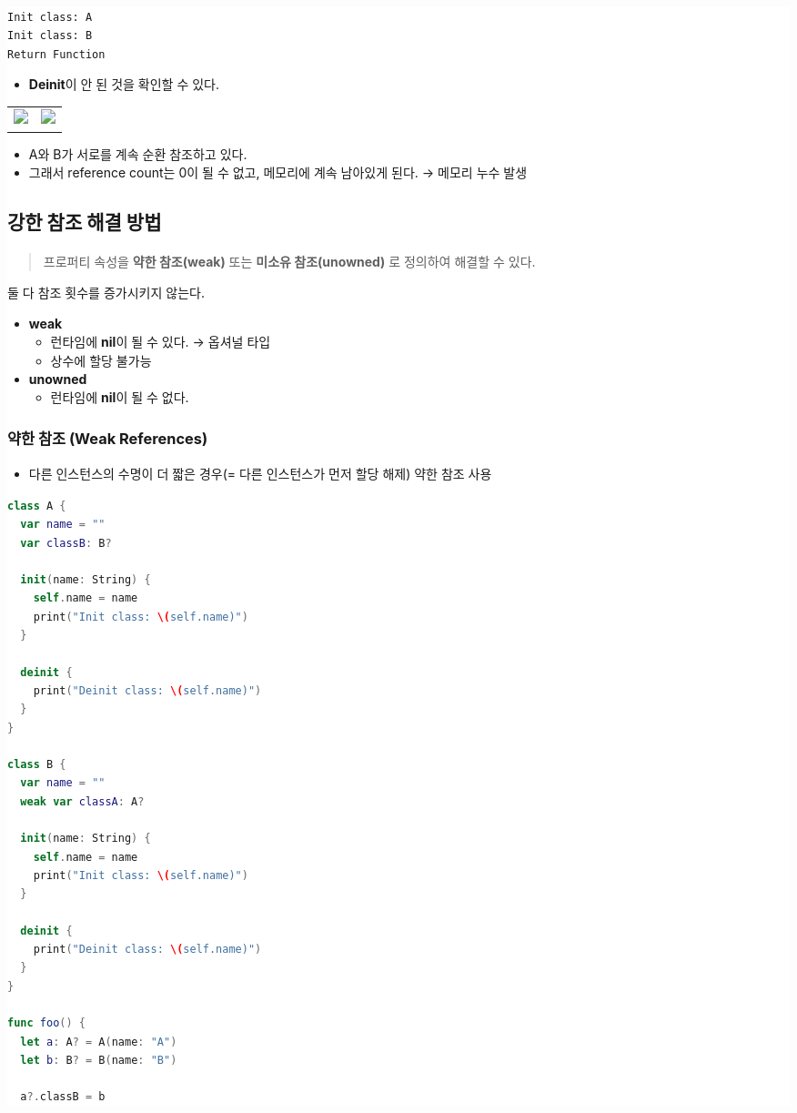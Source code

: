 ```
Init class: A
Init class: B
Return Function
```

- **Deinit**이 안 된 것을 확인할 수 있다.

|||
|:---:|:---:|
|<img src=https://user-images.githubusercontent.com/31722496/211277588-21b111ff-fe3c-49e7-a2f5-7f57320cd4de.png width=100%> | <img src=https://user-images.githubusercontent.com/31722496/211277554-cd546336-8cd1-4ef1-bb14-b294a470efac.png width=100%>|

- A와 B가 서로를 계속 순환 참조하고 있다.
- 그래서 reference count는 0이 될 수 없고, 메모리에 계속 남아있게 된다. → 메모리 누수 발생

## 강한 참조 해결 방법

> 프로퍼티 속성을 **약한 참조(weak)** 또는 **미소유 참조(unowned)** 로 정의하여 해결할 수 있다.
> 

둘 다 참조 횟수를 증가시키지 않는다.

- **weak**
    - 런타임에 **nil**이 될 수 있다. → 옵셔널 타입
    - 상수에 할당 불가능
- **unowned**
    - 런타임에 **nil**이 될 수 없다.

### 약한 참조 (Weak References)

- 다른 인스턴스의 수명이 더 짧은 경우(= 다른 인스턴스가 먼저 할당 해제) 약한 참조 사용

```swift
class A {
  var name = ""
  var classB: B?

  init(name: String) {
    self.name = name
    print("Init class: \(self.name)")
  }

  deinit {
    print("Deinit class: \(self.name)")
  }
}

class B {
  var name = ""
  weak var classA: A?

  init(name: String) {
    self.name = name
    print("Init class: \(self.name)")
  }

  deinit {
    print("Deinit class: \(self.name)")
  }
}

func foo() {
  let a: A? = A(name: "A")
  let b: B? = B(name: "B")

  a?.classB = b
```
